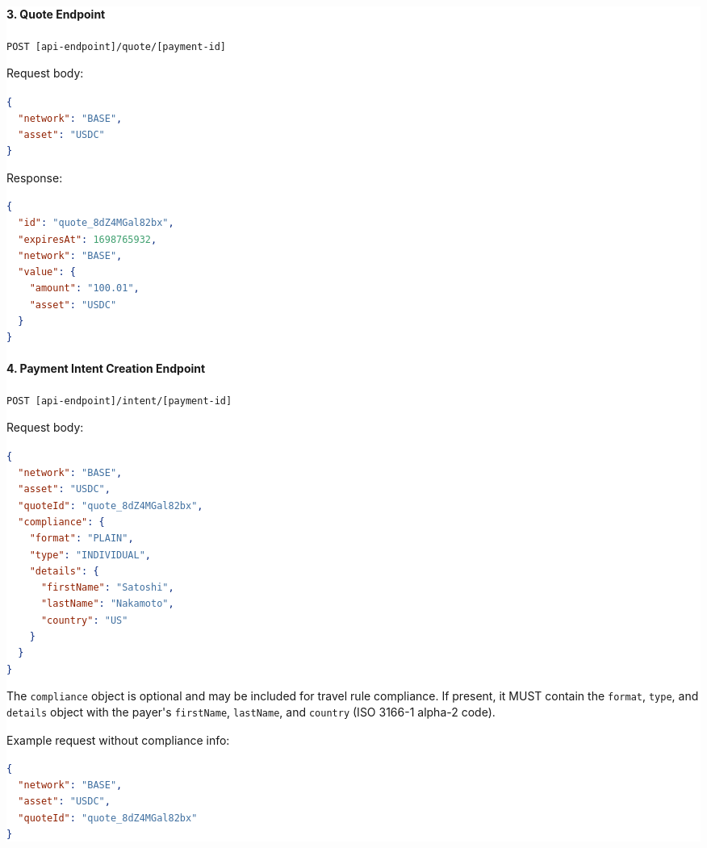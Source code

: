 #### 3. Quote Endpoint

`POST [api-endpoint]/quote/[payment-id]`

Request body:
```json
{
  "network": "BASE",
  "asset": "USDC"
}
```

Response:
```json
{
  "id": "quote_8dZ4MGal82bx",
  "expiresAt": 1698765932,
  "network": "BASE",
  "value": {
    "amount": "100.01",
    "asset": "USDC"
  }
}
```

#### 4. Payment Intent Creation Endpoint

`POST [api-endpoint]/intent/[payment-id]`

Request body:
```json
{
  "network": "BASE",
  "asset": "USDC",
  "quoteId": "quote_8dZ4MGal82bx",
  "compliance": {
    "format": "PLAIN",
    "type": "INDIVIDUAL", 
    "details": {
      "firstName": "Satoshi",
      "lastName": "Nakamoto",
      "country": "US"
    }
  }
}
```

The `compliance` object is optional and may be included for travel rule compliance. If present, it MUST contain the `format`, `type`, and `details` object with the payer's `firstName`, `lastName`, and `country` (ISO 3166-1 alpha-2 code).

Example request without compliance info:
```json
{
  "network": "BASE",
  "asset": "USDC",
  "quoteId": "quote_8dZ4MGal82bx"
}
```

